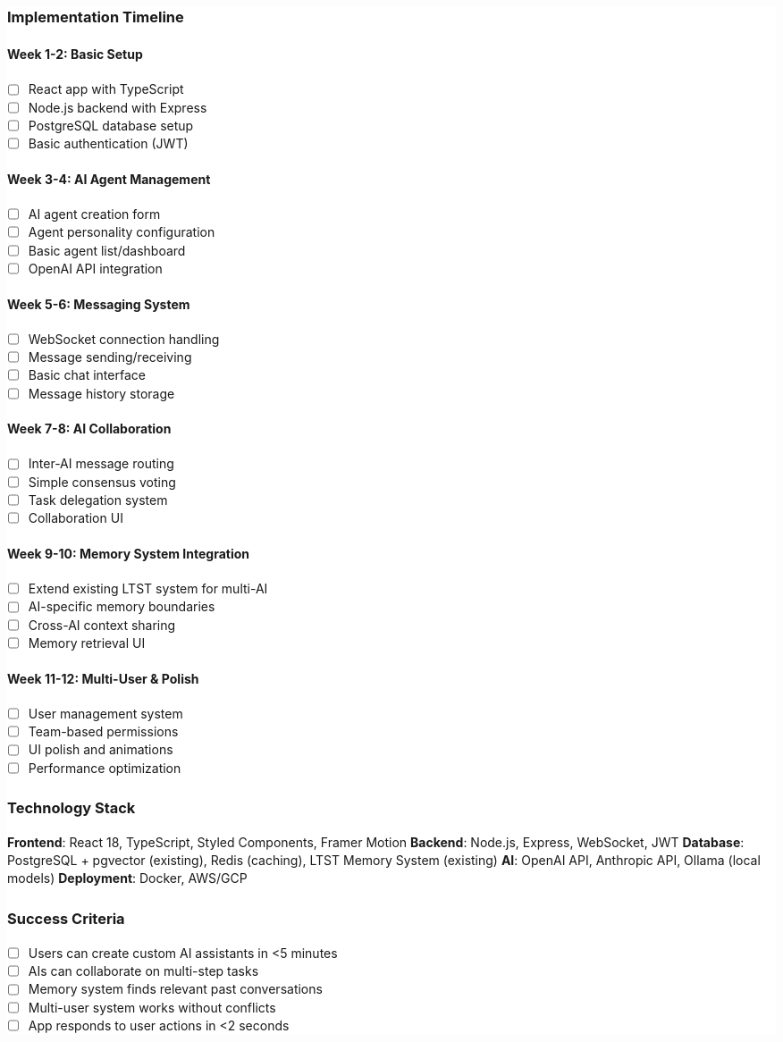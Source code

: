 ```sql
```

### Implementation Timeline

#### Week 1-2: Basic Setup
- [ ] React app with TypeScript
- [ ] Node.js backend with Express
- [ ] PostgreSQL database setup
- [ ] Basic authentication (JWT)

#### Week 3-4: AI Agent Management
- [ ] AI agent creation form
- [ ] Agent personality configuration
- [ ] Basic agent list/dashboard
- [ ] OpenAI API integration

#### Week 5-6: Messaging System
- [ ] WebSocket connection handling
- [ ] Message sending/receiving
- [ ] Basic chat interface
- [ ] Message history storage

#### Week 7-8: AI Collaboration
- [ ] Inter-AI message routing
- [ ] Simple consensus voting
- [ ] Task delegation system
- [ ] Collaboration UI

#### Week 9-10: Memory System Integration
- [ ] Extend existing LTST system for multi-AI
- [ ] AI-specific memory boundaries
- [ ] Cross-AI context sharing
- [ ] Memory retrieval UI

#### Week 11-12: Multi-User & Polish
- [ ] User management system
- [ ] Team-based permissions
- [ ] UI polish and animations
- [ ] Performance optimization

### Technology Stack

**Frontend**: React 18, TypeScript, Styled Components, Framer Motion
**Backend**: Node.js, Express, WebSocket, JWT
**Database**: PostgreSQL + pgvector (existing), Redis (caching), LTST Memory System (existing)
**AI**: OpenAI API, Anthropic API, Ollama (local models)
**Deployment**: Docker, AWS/GCP

### Success Criteria

- [ ] Users can create custom AI assistants in <5 minutes
- [ ] AIs can collaborate on multi-step tasks
- [ ] Memory system finds relevant past conversations
- [ ] Multi-user system works without conflicts
- [ ] App responds to user actions in <2 seconds
